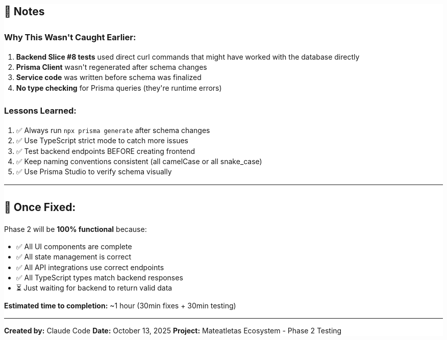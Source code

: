 ## 📝 Notes

### Why This Wasn't Caught Earlier:

1. **Backend Slice #8 tests** used direct curl commands that might have worked with the database directly
2. **Prisma Client** wasn't regenerated after schema changes
3. **Service code** was written before schema was finalized
4. **No type checking** for Prisma queries (they're runtime errors)

### Lessons Learned:

1. ✅ Always run `npx prisma generate` after schema changes
2. ✅ Use TypeScript strict mode to catch more issues
3. ✅ Test backend endpoints BEFORE creating frontend
4. ✅ Keep naming conventions consistent (all camelCase or all snake_case)
5. ✅ Use Prisma Studio to verify schema visually

---

## 🚀 Once Fixed:

Phase 2 will be **100% functional** because:
- ✅ All UI components are complete
- ✅ All state management is correct
- ✅ All API integrations use correct endpoints
- ✅ All TypeScript types match backend responses
- ⏳ Just waiting for backend to return valid data

**Estimated time to completion:** ~1 hour (30min fixes + 30min testing)

---

**Created by:** Claude Code
**Date:** October 13, 2025
**Project:** Mateatletas Ecosystem - Phase 2 Testing
